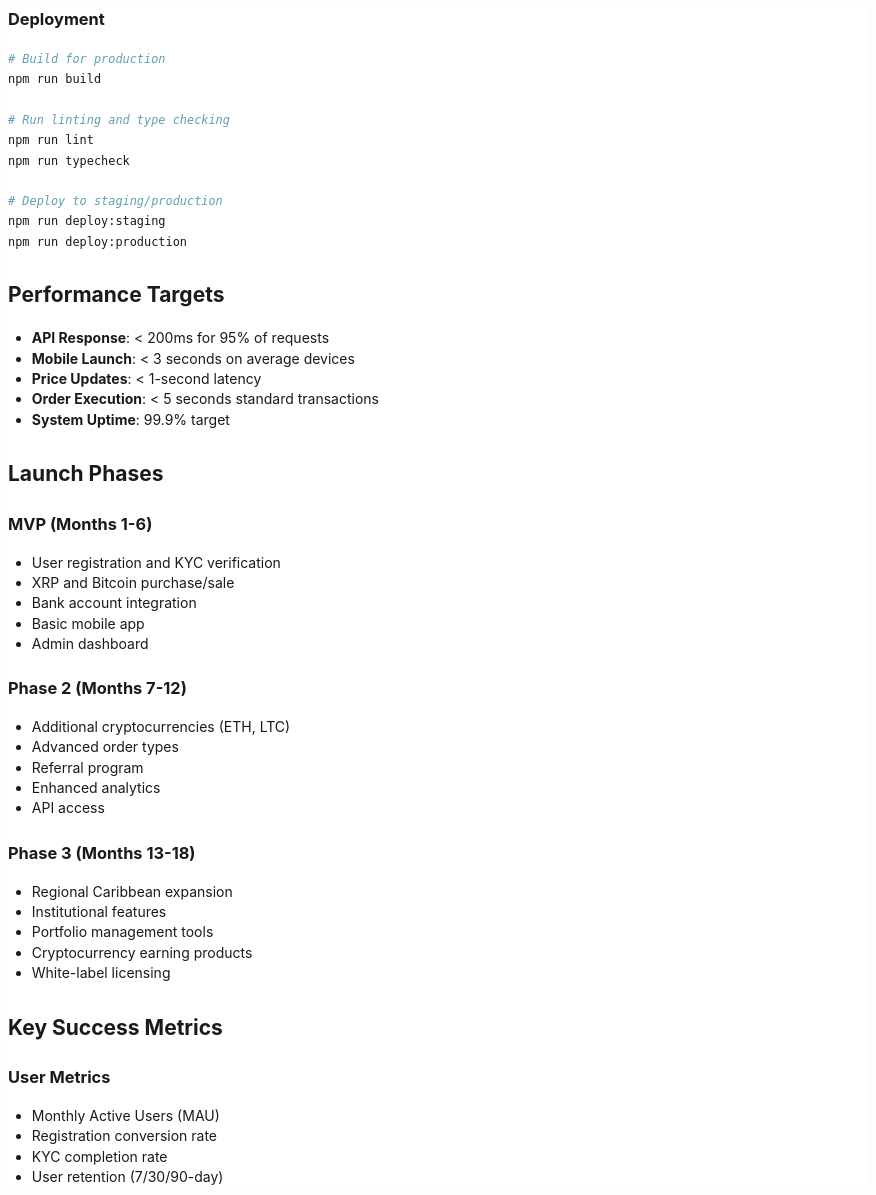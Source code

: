 ### Deployment
```bash
# Build for production
npm run build

# Run linting and type checking
npm run lint
npm run typecheck

# Deploy to staging/production
npm run deploy:staging
npm run deploy:production
```

## Performance Targets

- **API Response**: < 200ms for 95% of requests
- **Mobile Launch**: < 3 seconds on average devices
- **Price Updates**: < 1-second latency
- **Order Execution**: < 5 seconds standard transactions
- **System Uptime**: 99.9% target

## Launch Phases

### MVP (Months 1-6)
- User registration and KYC verification
- XRP and Bitcoin purchase/sale
- Bank account integration
- Basic mobile app
- Admin dashboard

### Phase 2 (Months 7-12)
- Additional cryptocurrencies (ETH, LTC)
- Advanced order types
- Referral program
- Enhanced analytics
- API access

### Phase 3 (Months 13-18)
- Regional Caribbean expansion
- Institutional features
- Portfolio management tools
- Cryptocurrency earning products
- White-label licensing

## Key Success Metrics

### User Metrics
- Monthly Active Users (MAU)
- Registration conversion rate
- KYC completion rate
- User retention (7/30/90-day)
